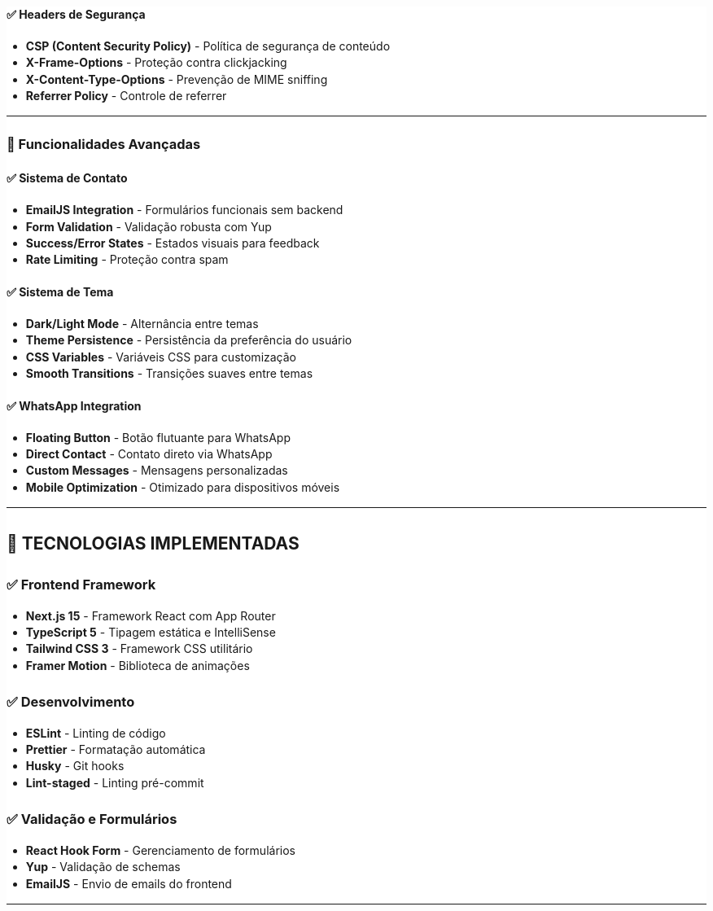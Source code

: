 #### **✅ Headers de Segurança**

- **CSP (Content Security Policy)** - Política de segurança de conteúdo
- **X-Frame-Options** - Proteção contra clickjacking
- **X-Content-Type-Options** - Prevenção de MIME sniffing
- **Referrer Policy** - Controle de referrer

---

### **📱 Funcionalidades Avançadas**

#### **✅ Sistema de Contato**

- **EmailJS Integration** - Formulários funcionais sem backend
- **Form Validation** - Validação robusta com Yup
- **Success/Error States** - Estados visuais para feedback
- **Rate Limiting** - Proteção contra spam

#### **✅ Sistema de Tema**

- **Dark/Light Mode** - Alternância entre temas
- **Theme Persistence** - Persistência da preferência do usuário
- **CSS Variables** - Variáveis CSS para customização
- **Smooth Transitions** - Transições suaves entre temas

#### **✅ WhatsApp Integration**

- **Floating Button** - Botão flutuante para WhatsApp
- **Direct Contact** - Contato direto via WhatsApp
- **Custom Messages** - Mensagens personalizadas
- **Mobile Optimization** - Otimizado para dispositivos móveis

---

## 🔧 **TECNOLOGIAS IMPLEMENTADAS**

### **✅ Frontend Framework**

- **Next.js 15** - Framework React com App Router
- **TypeScript 5** - Tipagem estática e IntelliSense
- **Tailwind CSS 3** - Framework CSS utilitário
- **Framer Motion** - Biblioteca de animações

### **✅ Desenvolvimento**

- **ESLint** - Linting de código
- **Prettier** - Formatação automática
- **Husky** - Git hooks
- **Lint-staged** - Linting pré-commit

### **✅ Validação e Formulários**

- **React Hook Form** - Gerenciamento de formulários
- **Yup** - Validação de schemas
- **EmailJS** - Envio de emails do frontend

---